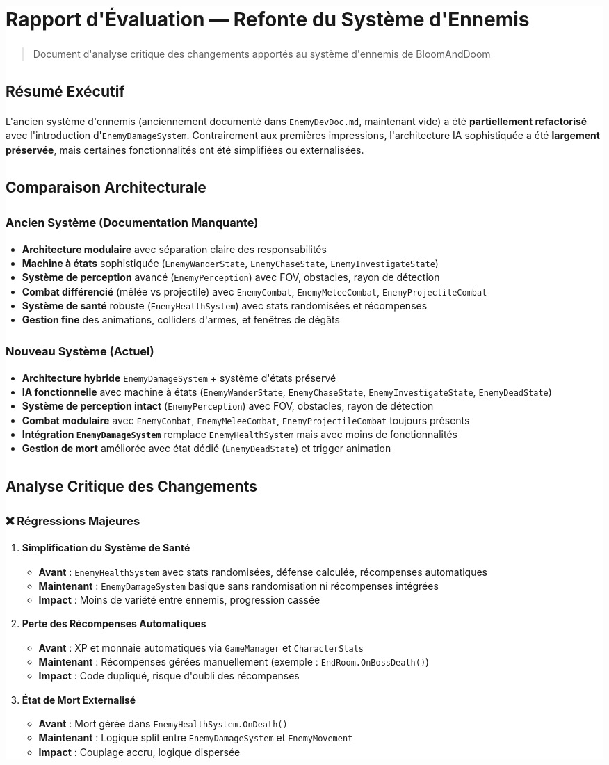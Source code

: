 # Rapport d'Évaluation — Refonte du Système d'Ennemis

> Document d'analyse critique des changements apportés au système d'ennemis de BloomAndDoom

## Résumé Exécutif

L'ancien système d'ennemis (anciennement documenté dans `EnemyDevDoc.md`, maintenant vide) a été **partiellement refactorisé** avec l'introduction d'`EnemyDamageSystem`. Contrairement aux premières impressions, l'architecture IA sophistiquée a été **largement préservée**, mais certaines fonctionnalités ont été simplifiées ou externalisées.

## Comparaison Architecturale

### Ancien Système (Documentation Manquante)
- **Architecture modulaire** avec séparation claire des responsabilités
- **Machine à états** sophistiquée (`EnemyWanderState`, `EnemyChaseState`, `EnemyInvestigateState`)
- **Système de perception** avancé (`EnemyPerception`) avec FOV, obstacles, rayon de détection
- **Combat différencié** (mêlée vs projectile) avec `EnemyCombat`, `EnemyMeleeCombat`, `EnemyProjectileCombat`
- **Système de santé** robuste (`EnemyHealthSystem`) avec stats randomisées et récompenses
- **Gestion fine** des animations, colliders d'armes, et fenêtres de dégâts

### Nouveau Système (Actuel)
- **Architecture hybride** `EnemyDamageSystem` + système d'états préservé
- **IA fonctionnelle** avec machine à états (`EnemyWanderState`, `EnemyChaseState`, `EnemyInvestigateState`, `EnemyDeadState`)
- **Système de perception intact** (`EnemyPerception`) avec FOV, obstacles, rayon de détection
- **Combat modulaire** avec `EnemyCombat`, `EnemyMeleeCombat`, `EnemyProjectileCombat` toujours présents
- **Intégration `EnemyDamageSystem`** remplace `EnemyHealthSystem` mais avec moins de fonctionnalités
- **Gestion de mort** améliorée avec état dédié (`EnemyDeadState`) et trigger animation

## Analyse Critique des Changements

### ❌ Régressions Majeures

1. **Simplification du Système de Santé**
   - **Avant** : `EnemyHealthSystem` avec stats randomisées, défense calculée, récompenses automatiques
   - **Maintenant** : `EnemyDamageSystem` basique sans randomisation ni récompenses intégrées  
   - **Impact** : Moins de variété entre ennemis, progression cassée

2. **Perte des Récompenses Automatiques**
   - **Avant** : XP et monnaie automatiques via `GameManager` et `CharacterStats`
   - **Maintenant** : Récompenses gérées manuellement (exemple : `EndRoom.OnBossDeath()`)
   - **Impact** : Code dupliqué, risque d'oubli des récompenses

3. **État de Mort Externalisé**
   - **Avant** : Mort gérée dans `EnemyHealthSystem.OnDeath()`
   - **Maintenant** : Logique split entre `EnemyDamageSystem` et `EnemyMovement`
   - **Impact** : Couplage accru, logique dispersée
